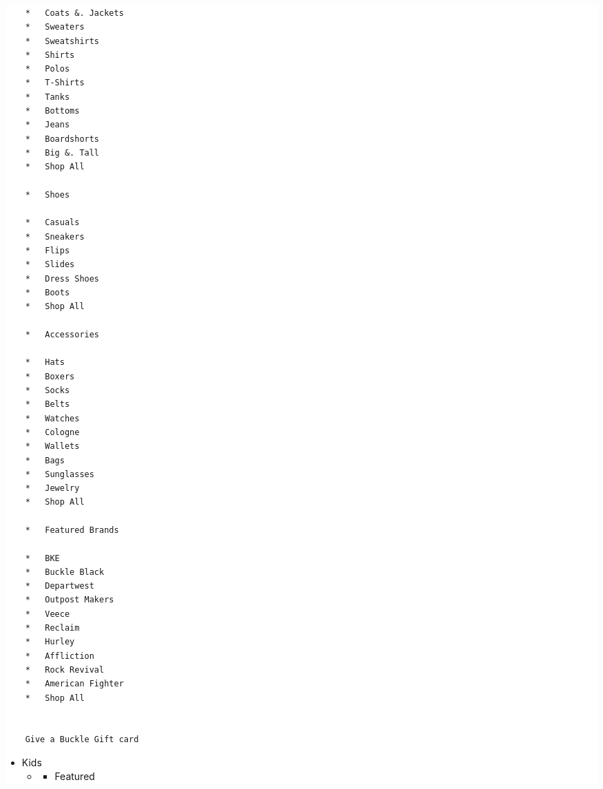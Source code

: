         *   Coats &. Jackets
        *   Sweaters
        *   Sweatshirts
        *   Shirts
        *   Polos
        *   T-Shirts
        *   Tanks
        *   Bottoms
        *   Jeans
        *   Boardshorts
        *   Big &. Tall
        *   Shop All
        
        *   Shoes
        
        *   Casuals
        *   Sneakers
        *   Flips
        *   Slides
        *   Dress Shoes
        *   Boots
        *   Shop All
        
        *   Accessories
        
        *   Hats
        *   Boxers
        *   Socks
        *   Belts
        *   Watches
        *   Cologne
        *   Wallets
        *   Bags
        *   Sunglasses
        *   Jewelry
        *   Shop All
        
        *   Featured Brands
        
        *   BKE
        *   Buckle Black
        *   Departwest
        *   Outpost Makers
        *   Veece
        *   Reclaim
        *   Hurley
        *   Affliction
        *   Rock Revival
        *   American Fighter
        *   Shop All
        
          
        Give a Buckle Gift card
*   Kids
    *   *   Featured
        